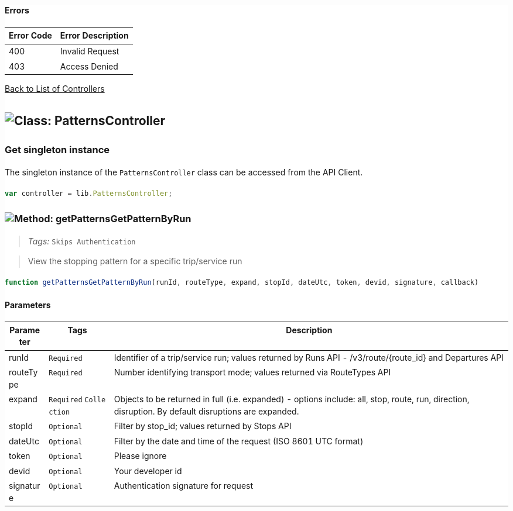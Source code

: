 #### Errors

| Error Code | Error Description |
|------------|-------------------|
| 400 | Invalid Request |
| 403 | Access Denied |




[Back to List of Controllers](#list_of_controllers)

## <a name="patterns_controller"></a>![Class: ](https://apidocs.io/img/class.png ".PatternsController") PatternsController

### Get singleton instance

The singleton instance of the ``` PatternsController ``` class can be accessed from the API Client.

```javascript
var controller = lib.PatternsController;
```

### <a name="get_patterns_get_pattern_by_run"></a>![Method: ](https://apidocs.io/img/method.png ".PatternsController.getPatternsGetPatternByRun") getPatternsGetPatternByRun

> *Tags:*  ``` Skips Authentication ``` 

> View the stopping pattern for a specific trip/service run


```javascript
function getPatternsGetPatternByRun(runId, routeType, expand, stopId, dateUtc, token, devid, signature, callback)
```
#### Parameters

| Parameter | Tags | Description |
|-----------|------|-------------|
| runId |  ``` Required ```  | Identifier of a trip/service run; values returned by Runs API - /v3/route/{route_id} and Departures API |
| routeType |  ``` Required ```  | Number identifying transport mode; values returned via RouteTypes API |
| expand |  ``` Required ```  ``` Collection ```  | Objects to be returned in full (i.e. expanded) - options include: all, stop, route, run, direction, disruption. By default disruptions are expanded. |
| stopId |  ``` Optional ```  | Filter by stop_id; values returned by Stops API |
| dateUtc |  ``` Optional ```  | Filter by the date and time of the request (ISO 8601 UTC format) |
| token |  ``` Optional ```  | Please ignore |
| devid |  ``` Optional ```  | Your developer id |
| signature |  ``` Optional ```  | Authentication signature for request |
